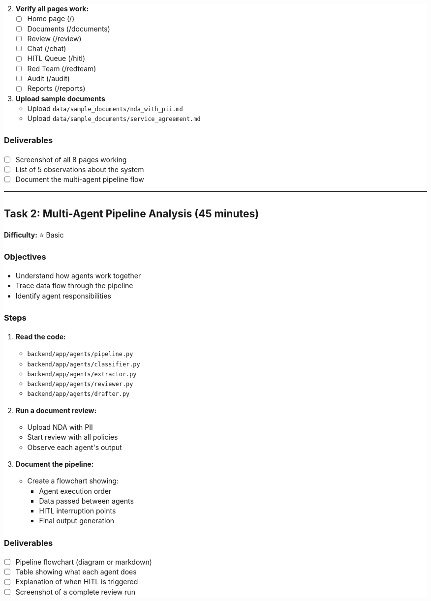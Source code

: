 2. **Verify all pages work:**
   - [ ] Home page (/)
   - [ ] Documents (/documents)
   - [ ] Review (/review)
   - [ ] Chat (/chat)
   - [ ] HITL Queue (/hitl)
   - [ ] Red Team (/redteam)
   - [ ] Audit (/audit)
   - [ ] Reports (/reports)

3. **Upload sample documents**
   - Upload `data/sample_documents/nda_with_pii.md`
   - Upload `data/sample_documents/service_agreement.md`

### Deliverables
- [ ] Screenshot of all 8 pages working
- [ ] List of 5 observations about the system
- [ ] Document the multi-agent pipeline flow

---

## Task 2: Multi-Agent Pipeline Analysis (45 minutes)
**Difficulty:** ⭐ Basic

### Objectives
- Understand how agents work together
- Trace data flow through the pipeline
- Identify agent responsibilities

### Steps
1. **Read the code:**
   - `backend/app/agents/pipeline.py`
   - `backend/app/agents/classifier.py`
   - `backend/app/agents/extractor.py`
   - `backend/app/agents/reviewer.py`
   - `backend/app/agents/drafter.py`

2. **Run a document review:**
   - Upload NDA with PII
   - Start review with all policies
   - Observe each agent's output

3. **Document the pipeline:**
   - Create a flowchart showing:
     - Agent execution order
     - Data passed between agents
     - HITL interruption points
     - Final output generation

### Deliverables
- [ ] Pipeline flowchart (diagram or markdown)
- [ ] Table showing what each agent does
- [ ] Explanation of when HITL is triggered
- [ ] Screenshot of a complete review run
